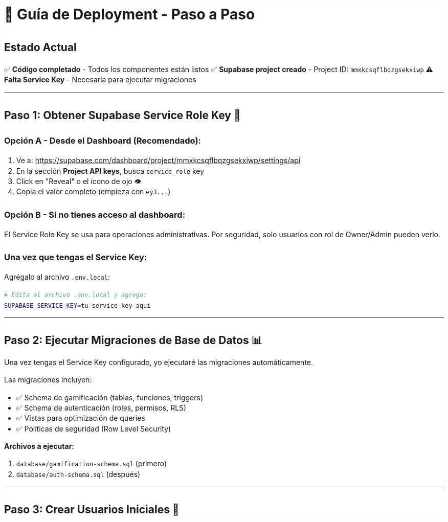 # 🚀 Guía de Deployment - Paso a Paso

## Estado Actual

✅ **Código completado** - Todos los componentes están listos
✅ **Supabase project creado** - Project ID: `mmxkcsqflbqzgsekxiwp`
⚠️ **Falta Service Key** - Necesaria para ejecutar migraciones

---

## Paso 1: Obtener Supabase Service Role Key 🔑

### Opción A - Desde el Dashboard (Recomendado):

1. Ve a: https://supabase.com/dashboard/project/mmxkcsqflbqzgsekxiwp/settings/api
2. En la sección **Project API keys**, busca `service_role` key
3. Click en "Reveal" o el ícono de ojo 👁️
4. Copia el valor completo (empieza con `eyJ...`)

### Opción B - Si no tienes acceso al dashboard:

El Service Role Key se usa para operaciones administrativas. Por seguridad, solo usuarios con rol de Owner/Admin pueden verlo.

### Una vez que tengas el Service Key:

Agrégalo al archivo `.env.local`:

```bash
# Edita el archivo .env.local y agrega:
SUPABASE_SERVICE_KEY=tu-service-key-aqui
```

---

## Paso 2: Ejecutar Migraciones de Base de Datos 📊

Una vez tengas el Service Key configurado, yo ejecutaré las migraciones automáticamente.

Las migraciones incluyen:
- ✅ Schema de gamificación (tablas, funciones, triggers)
- ✅ Schema de autenticación (roles, permisos, RLS)
- ✅ Vistas para optimización de queries
- ✅ Políticas de seguridad (Row Level Security)

**Archivos a ejecutar:**
1. `database/gamification-schema.sql` (primero)
2. `database/auth-schema.sql` (después)

---

## Paso 3: Crear Usuarios Iniciales 👥
